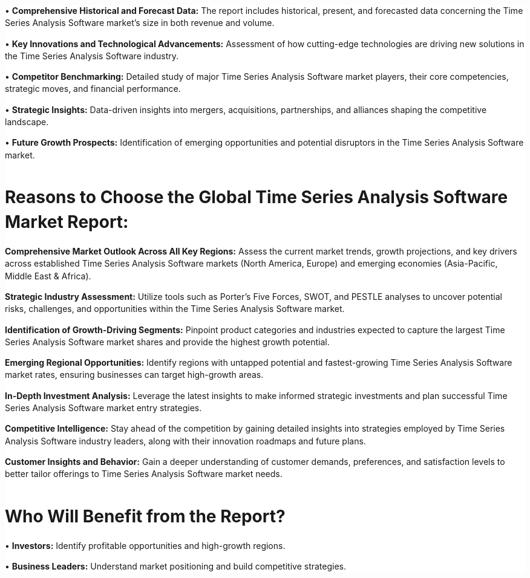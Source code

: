 • <strong>Comprehensive Historical and Forecast Data:</strong> The report includes historical, present, and forecasted data concerning the Time Series Analysis Software market’s size in both revenue and volume.

• <strong>Key Innovations and Technological Advancements:</strong> Assessment of how cutting-edge technologies are driving new solutions in the Time Series Analysis Software industry.

• <strong>Competitor Benchmarking:</strong> Detailed study of major Time Series Analysis Software market players, their core competencies, strategic moves, and financial performance.

• <strong>Strategic Insights:</strong> Data-driven insights into mergers, acquisitions, partnerships, and alliances shaping the competitive landscape.

• <strong>Future Growth Prospects:</strong> Identification of emerging opportunities and potential disruptors in the Time Series Analysis Software market.

# <strong>Reasons to Choose the Global Time Series Analysis Software Market Report:</strong>

<strong>Comprehensive Market Outlook Across All Key Regions:</strong>
Assess the current market trends, growth projections, and key drivers across established Time Series Analysis Software markets (North America, Europe) and emerging economies (Asia-Pacific, Middle East & Africa).

<strong>Strategic Industry Assessment:</strong>
Utilize tools such as Porter’s Five Forces, SWOT, and PESTLE analyses to uncover potential risks, challenges, and opportunities within the Time Series Analysis Software market.

<strong>Identification of Growth-Driving Segments:</strong>
Pinpoint product categories and industries expected to capture the largest Time Series Analysis Software market shares and provide the highest growth potential.

<strong>Emerging Regional Opportunities:</strong>
Identify regions with untapped potential and fastest-growing Time Series Analysis Software market rates, ensuring businesses can target high-growth areas.

<strong>In-Depth Investment Analysis:</strong>
Leverage the latest insights to make informed strategic investments and plan successful Time Series Analysis Software market entry strategies.

<strong>Competitive Intelligence:</strong>
Stay ahead of the competition by gaining detailed insights into strategies employed by Time Series Analysis Software industry leaders, along with their innovation roadmaps and future plans.

<strong>Customer Insights and Behavior:</strong>
Gain a deeper understanding of customer demands, preferences, and satisfaction levels to better tailor offerings to Time Series Analysis Software market needs.

# <strong>Who Will Benefit from the Report?</strong>

• <strong>Investors:</strong> Identify profitable opportunities and high-growth regions.

• <strong>Business Leaders:</strong> Understand market positioning and build competitive strategies.
